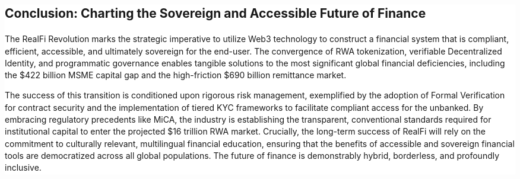 ## Conclusion: Charting the Sovereign and Accessible Future of Finance

The RealFi Revolution marks the strategic imperative to utilize Web3 technology to construct a financial system that is compliant, efficient, accessible, and ultimately sovereign for the end-user. The convergence of RWA tokenization, verifiable Decentralized Identity, and programmatic governance enables tangible solutions to the most significant global financial deficiencies, including the $422 billion MSME capital gap and the high-friction $690 billion remittance market.

The success of this transition is conditioned upon rigorous risk management, exemplified by the adoption of Formal Verification for contract security and the implementation of tiered KYC frameworks to facilitate compliant access for the unbanked. By embracing regulatory precedents like MiCA, the industry is establishing the transparent, conventional standards required for institutional capital to enter the projected $16 trillion RWA market. Crucially, the long-term success of RealFi will rely on the commitment to culturally relevant, multilingual financial education, ensuring that the benefits of accessible and sovereign financial tools are democratized across all global populations. The future of finance is demonstrably hybrid, borderless, and profoundly inclusive.
